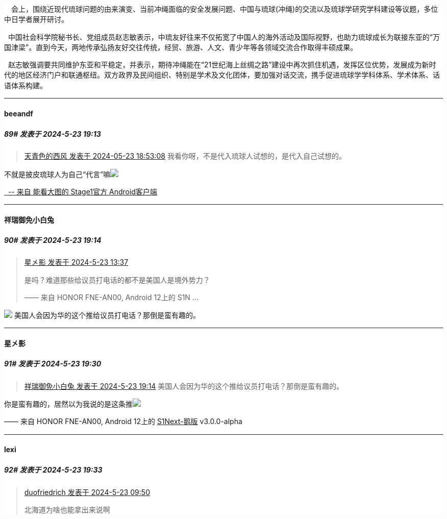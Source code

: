 　会上，围绕近现代琉球问题的由来演变、当前冲绳面临的安全发展问题、中国与琉球(冲绳)的交流以及琉球学研究学科建设等议题，多位中日学者展开研讨。

  中国社会科学院秘书长、党组成员赵志敏表示，中琉友好往来不仅拓宽了中国人的海外活动及国际视野，也助力琉球成长为联接东亚的“万国津梁”。直到今天，两地传承弘扬友好交往传统，经贸、旅游、人文、青少年等各领域交流合作取得丰硕成果。

  赵志敏强调要共同维护东亚和平稳定，并表示，期待冲绳能在“21世纪海上丝绸之路”建设中再次抓住机遇，发挥区位优势，发展成为新时代的地区经济门户和联通枢纽。双方政界及民间组织、特别是学术及文化团体，要加强对话交流，携手促进琉球学学科体系、学术体系、话语体系构建。

*****

####  beeandf  
##### 89#       发表于 2024-5-23 19:13

<blockquote><a href="httphttps://bbs.saraba1st.com/2b/forum.php?mod=redirect&amp;goto=findpost&amp;pid=64978301&amp;ptid=2184442" target="_blank">天青色的西风 发表于 2024-05-23 18:53:08</a>
我看你呀，不是代入琉球人试想的，是代入自己试想的。</blockquote>不就是披皮琉球人为自己“代言”嘛<img src="https://static.saraba1st.com/image/smiley/face2017/033.png" referrerpolicy="no-referrer">

[  -- 来自 能看大图的 Stage1官方 Android客户端](https://www.coolapk.com/apk/140634)

*****

####  祥瑞御免小白兔  
##### 90#       发表于 2024-5-23 19:14

<blockquote><a href="httphttps://bbs.saraba1st.com/2b/forum.php?mod=redirect&amp;goto=findpost&amp;pid=64974872&amp;ptid=2184442" target="_blank">星㐅影 发表于 2024-5-23 13:37</a>

是吗？难道那些给议员打电话的都不是美国人是境外势力？

—— 来自 HONOR FNE-AN00, Android 12上的 S1N ...</blockquote>
<img src="https://static.saraba1st.com/image/smiley/face2017/020.png" referrerpolicy="no-referrer"> 美国人会因为华的这个推给议员打电话？那倒是蛮有趣的。


*****

####  星㐅影  
##### 91#       发表于 2024-5-23 19:30

<blockquote><a href="httphttps://bbs.saraba1st.com/2b/forum.php?mod=redirect&amp;goto=findpost&amp;pid=64978483&amp;ptid=2184442" target="_blank">祥瑞御免小白兔 发表于 2024-5-23 19:14</a>
美国人会因为华的这个推给议员打电话？那倒是蛮有趣的。</blockquote>
你是蛮有趣的，居然以为我说的是这条推<img src="https://static.saraba1st.com/image/smiley/face2017/067.png" referrerpolicy="no-referrer">

—— 来自 HONOR FNE-AN00, Android 12上的 [S1Next-鹅版](https://github.com/ykrank/S1-Next/releases) v3.0.0-alpha

*****

####  lexi  
##### 92#       发表于 2024-5-23 19:33

<blockquote><a href="httphttps://bbs.saraba1st.com/2b/forum.php?mod=redirect&amp;goto=findpost&amp;pid=64971866&amp;ptid=2184442" target="_blank">duofriedrich 发表于 2024-5-23 09:50</a>

北海道为啥也能拿出来说啊
